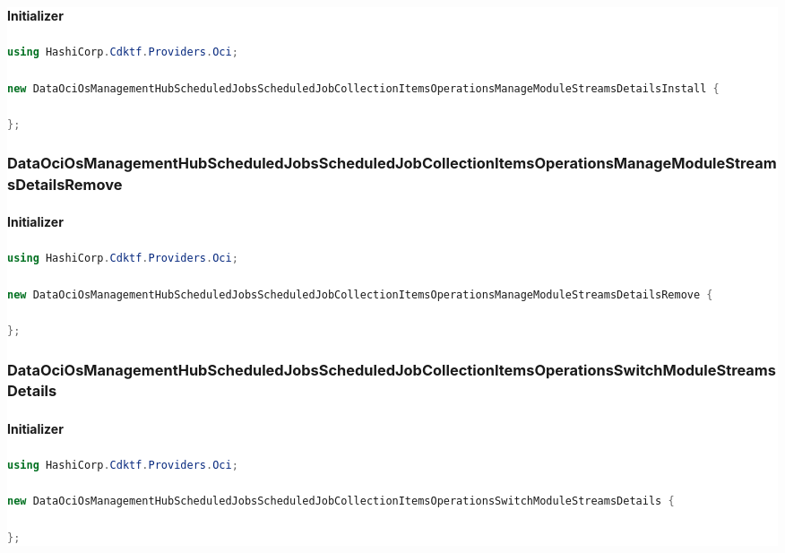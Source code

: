 #### Initializer <a name="Initializer" id="rhizo-co-terraform-provider-oci.dataOciOsManagementHubScheduledJobs.DataOciOsManagementHubScheduledJobsScheduledJobCollectionItemsOperationsManageModuleStreamsDetailsInstall.Initializer"></a>

```csharp
using HashiCorp.Cdktf.Providers.Oci;

new DataOciOsManagementHubScheduledJobsScheduledJobCollectionItemsOperationsManageModuleStreamsDetailsInstall {

};
```


### DataOciOsManagementHubScheduledJobsScheduledJobCollectionItemsOperationsManageModuleStreamsDetailsRemove <a name="DataOciOsManagementHubScheduledJobsScheduledJobCollectionItemsOperationsManageModuleStreamsDetailsRemove" id="rhizo-co-terraform-provider-oci.dataOciOsManagementHubScheduledJobs.DataOciOsManagementHubScheduledJobsScheduledJobCollectionItemsOperationsManageModuleStreamsDetailsRemove"></a>

#### Initializer <a name="Initializer" id="rhizo-co-terraform-provider-oci.dataOciOsManagementHubScheduledJobs.DataOciOsManagementHubScheduledJobsScheduledJobCollectionItemsOperationsManageModuleStreamsDetailsRemove.Initializer"></a>

```csharp
using HashiCorp.Cdktf.Providers.Oci;

new DataOciOsManagementHubScheduledJobsScheduledJobCollectionItemsOperationsManageModuleStreamsDetailsRemove {

};
```


### DataOciOsManagementHubScheduledJobsScheduledJobCollectionItemsOperationsSwitchModuleStreamsDetails <a name="DataOciOsManagementHubScheduledJobsScheduledJobCollectionItemsOperationsSwitchModuleStreamsDetails" id="rhizo-co-terraform-provider-oci.dataOciOsManagementHubScheduledJobs.DataOciOsManagementHubScheduledJobsScheduledJobCollectionItemsOperationsSwitchModuleStreamsDetails"></a>

#### Initializer <a name="Initializer" id="rhizo-co-terraform-provider-oci.dataOciOsManagementHubScheduledJobs.DataOciOsManagementHubScheduledJobsScheduledJobCollectionItemsOperationsSwitchModuleStreamsDetails.Initializer"></a>

```csharp
using HashiCorp.Cdktf.Providers.Oci;

new DataOciOsManagementHubScheduledJobsScheduledJobCollectionItemsOperationsSwitchModuleStreamsDetails {

};
```
